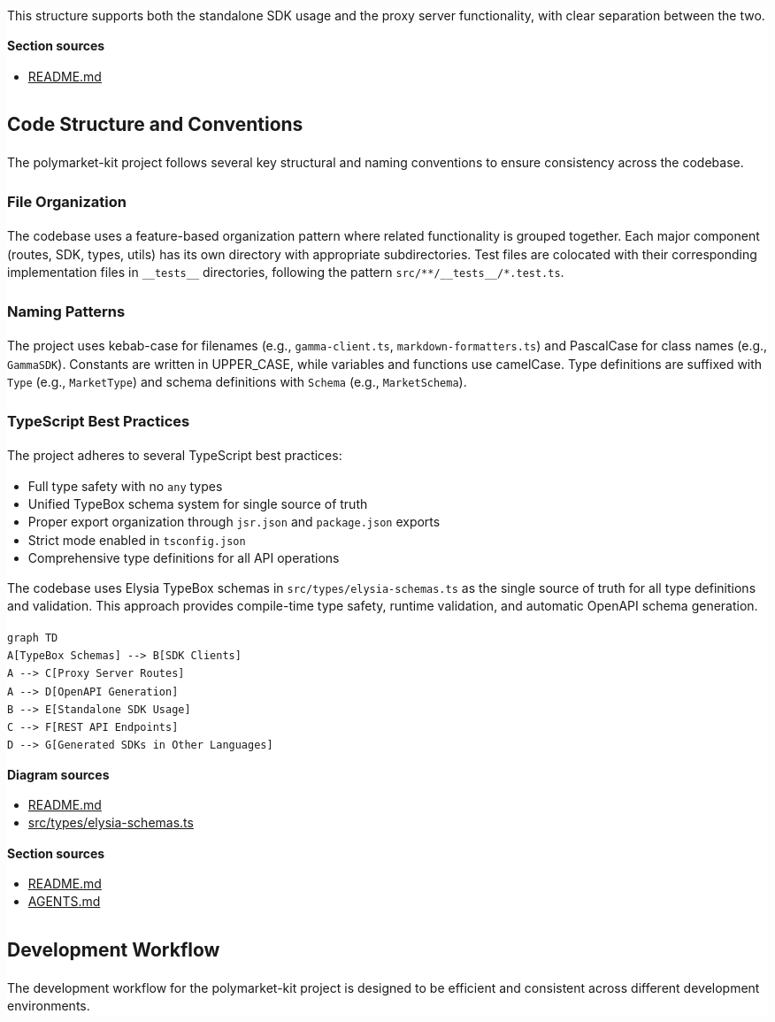 This structure supports both the standalone SDK usage and the proxy server functionality, with clear separation between the two.

**Section sources**
- [README.md](file://README.md#L50-L150)

## Code Structure and Conventions
The polymarket-kit project follows several key structural and naming conventions to ensure consistency across the codebase.

### File Organization
The codebase uses a feature-based organization pattern where related functionality is grouped together. Each major component (routes, SDK, types, utils) has its own directory with appropriate subdirectories. Test files are colocated with their corresponding implementation files in `__tests__` directories, following the pattern `src/**/__tests__/*.test.ts`.

### Naming Patterns
The project uses kebab-case for filenames (e.g., `gamma-client.ts`, `markdown-formatters.ts`) and PascalCase for class names (e.g., `GammaSDK`). Constants are written in UPPER_CASE, while variables and functions use camelCase. Type definitions are suffixed with `Type` (e.g., `MarketType`) and schema definitions with `Schema` (e.g., `MarketSchema`).

### TypeScript Best Practices
The project adheres to several TypeScript best practices:
- Full type safety with no `any` types
- Unified TypeBox schema system for single source of truth
- Proper export organization through `jsr.json` and `package.json` exports
- Strict mode enabled in `tsconfig.json`
- Comprehensive type definitions for all API operations

The codebase uses Elysia TypeBox schemas in `src/types/elysia-schemas.ts` as the single source of truth for all type definitions and validation. This approach provides compile-time type safety, runtime validation, and automatic OpenAPI schema generation.

```mermaid
graph TD
A[TypeBox Schemas] --> B[SDK Clients]
A --> C[Proxy Server Routes]
A --> D[OpenAPI Generation]
B --> E[Standalone SDK Usage]
C --> F[REST API Endpoints]
D --> G[Generated SDKs in Other Languages]
```

**Diagram sources**
- [README.md](file://README.md#L250-L300)
- [src/types/elysia-schemas.ts](file://src/types/elysia-schemas.ts)

**Section sources**
- [README.md](file://README.md#L200-L400)
- [AGENTS.md](file://AGENTS.md#L20-L40)

## Development Workflow
The development workflow for the polymarket-kit project is designed to be efficient and consistent across different development environments.
